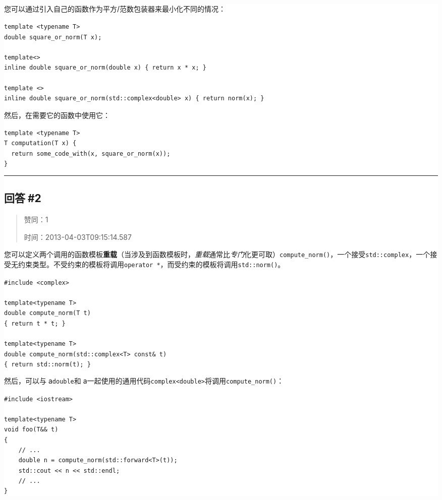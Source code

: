 您可以通过引入自己的函数作为平方/范数包装器来最小化不同的情况：

```
template <typename T>
double square_or_norm(T x);

template<>
inline double square_or_norm(double x) { return x * x; }

template <>
inline double square_or_norm(std::complex<double> x) { return norm(x); } 
```

然后，在需要它的函数中使用它：

```
template <typename T>
T computation(T x) {
  return some_code_with(x, square_or_norm(x));
} 
```

* * *

## 回答 #2

> 赞同：1
> 
> 时间：2013-04-03T09:15:14.587

您可以定义两个调用的函数模板**重载**（当涉及到函数模板时，*重载*通常比*专门*化更可取）`compute_norm()`，一个接受`std::complex`，一个接受无约束类型。不受约束的模板将调用`operator *`，而受约束的模板将调用`std::norm()`。

```
#include <complex>

template<typename T>
double compute_norm(T t)
{ return t * t; }

template<typename T>
double compute_norm(std::complex<T> const& t)
{ return std::norm(t); } 
```

然后，可以与 a`double`和 a一起使用的通用代码`complex<double>`将调用`compute_norm()`：

```
#include <iostream>

template<typename T>
void foo(T&& t)
{
    // ...
    double n = compute_norm(std::forward<T>(t));
    std::cout << n << std::endl;
    // ...
} 
```
